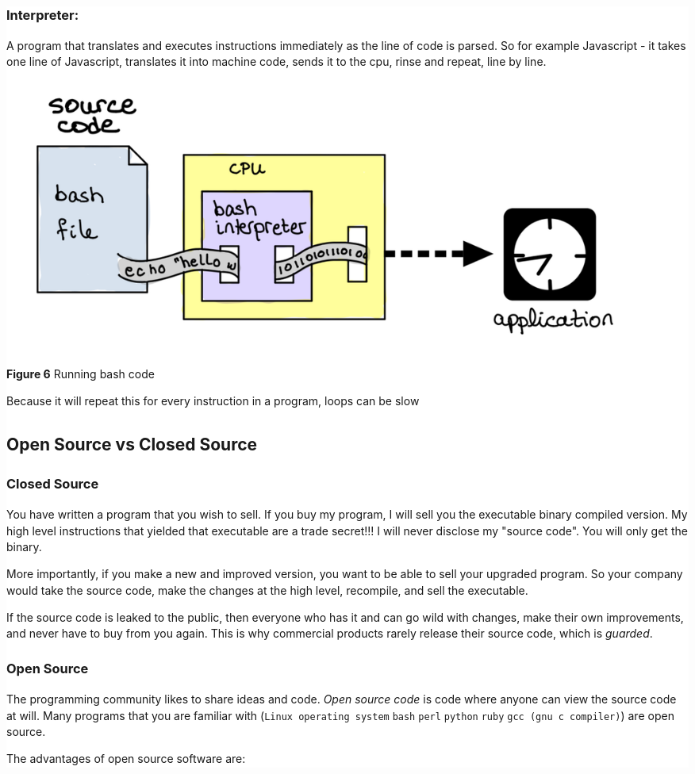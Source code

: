 ### Interpreter: 

A program that translates and executes instructions immediately as the line of code is parsed.  So for example Javascript - it takes one line of Javascript, translates it into machine code, sends it to the cpu, rinse and repeat, line by line. 

![Interpreting bash : A rectangle representing a bash file is drawn on the left.  A ribbon with the words 'echo "hello" comes from the bash file and enters the CPU.  Inside the cpu, a section of it is described as the 'bash interpreter'.  The riggon goes in as a bash command (echo "hello" and comes out as binary code.  The ribbon re-enters the CPU to be executed.  There is a dotted arrow from the CPU to an application icon (a clock) which is labelled APPLICATION.](../Images/04_interpreting_bash.png)
**Figure 6** Running bash code

Because it will repeat this for every instruction in a program, loops can be slow 

## Open Source vs Closed Source

### Closed Source

You have written a program that you wish to sell.  If you buy my program, I will sell you the executable binary compiled version.  My high level instructions that yielded that executable are a trade secret!!! I will never disclose my "source code". You will only get the binary. 

More importantly, if you make a new and improved version, you want to be able to sell your upgraded program. So your company would take the source code, make the changes at the high level, recompile, and sell the executable. 

If the source code is leaked to the public, then everyone who has it and can go wild with changes, make their own improvements, and never have to buy from you again.  This is why commercial products rarely release their source code, which is *guarded*. 

### Open Source

The programming community likes to share ideas and code.  *Open source code* is code where anyone can view the source code at will.  Many programs that you are familiar with (`Linux operating system` `bash` `perl` `python` `ruby` `gcc (gnu c compiler)`) are open source.  

The advantages of open source software are:
